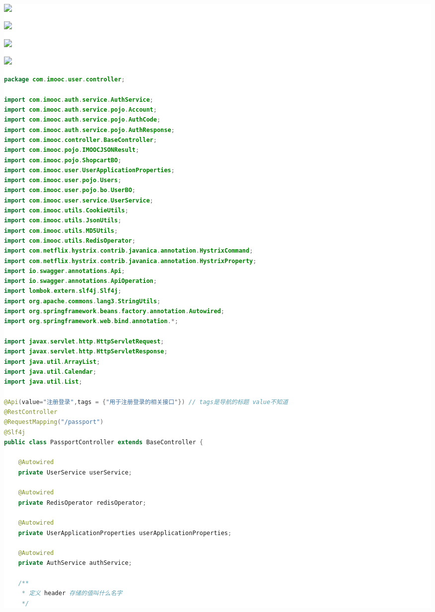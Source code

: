 ![](https://tcs.teambition.net/storage/312258ca8336a7fa4d7f5c98ab00752defaa?Signature=eyJhbGciOiJIUzI1NiIsInR5cCI6IkpXVCJ9.eyJBcHBJRCI6IjU5Mzc3MGZmODM5NjMyMDAyZTAzNThmMSIsIl9hcHBJZCI6IjU5Mzc3MGZmODM5NjMyMDAyZTAzNThmMSIsIl9vcmdhbml6YXRpb25JZCI6IiIsImV4cCI6MTYxMjc5NTM3OCwiaWF0IjoxNjEyMTkwNTc4LCJyZXNvdXJjZSI6Ii9zdG9yYWdlLzMxMjI1OGNhODMzNmE3ZmE0ZDdmNWM5OGFiMDA3NTJkZWZhYSJ9.Wy1_dvx18edqKSe-TrgUIKsSbHJn5v_3QfQ6VNMoPYM&download=2020-09-17%20060926.png "")

![](https://tcs.teambition.net/storage/31228c7980cea95609481d797c1cfa038ef9?Signature=eyJhbGciOiJIUzI1NiIsInR5cCI6IkpXVCJ9.eyJBcHBJRCI6IjU5Mzc3MGZmODM5NjMyMDAyZTAzNThmMSIsIl9hcHBJZCI6IjU5Mzc3MGZmODM5NjMyMDAyZTAzNThmMSIsIl9vcmdhbml6YXRpb25JZCI6IiIsImV4cCI6MTYxMjc5NTM3OCwiaWF0IjoxNjEyMTkwNTc4LCJyZXNvdXJjZSI6Ii9zdG9yYWdlLzMxMjI4Yzc5ODBjZWE5NTYwOTQ4MWQ3OTdjMWNmYTAzOGVmOSJ9.dQlGB1NPN3AHETc3wSIcrvZfoFDCHZE-DAjAUlBH4q8&download=image.png "")



![](https://tcs.teambition.net/storage/31224b7ad165400f814f4a80ab0a48926cf1?Signature=eyJhbGciOiJIUzI1NiIsInR5cCI6IkpXVCJ9.eyJBcHBJRCI6IjU5Mzc3MGZmODM5NjMyMDAyZTAzNThmMSIsIl9hcHBJZCI6IjU5Mzc3MGZmODM5NjMyMDAyZTAzNThmMSIsIl9vcmdhbml6YXRpb25JZCI6IiIsImV4cCI6MTYxMjc5NTM3OCwiaWF0IjoxNjEyMTkwNTc4LCJyZXNvdXJjZSI6Ii9zdG9yYWdlLzMxMjI0YjdhZDE2NTQwMGY4MTRmNGE4MGFiMGE0ODkyNmNmMSJ9.Zxm3L2aLSY4h19U_f81yEIVtlJtyBi3MaXiX-di7Yyo&download=image.png "")

![](https://tcs.teambition.net/storage/3122db72790892d525ebccd482bd018b7f94?Signature=eyJhbGciOiJIUzI1NiIsInR5cCI6IkpXVCJ9.eyJBcHBJRCI6IjU5Mzc3MGZmODM5NjMyMDAyZTAzNThmMSIsIl9hcHBJZCI6IjU5Mzc3MGZmODM5NjMyMDAyZTAzNThmMSIsIl9vcmdhbml6YXRpb25JZCI6IiIsImV4cCI6MTYxMjc5NTM3OCwiaWF0IjoxNjEyMTkwNTc4LCJyZXNvdXJjZSI6Ii9zdG9yYWdlLzMxMjJkYjcyNzkwODkyZDUyNWViY2NkNDgyYmQwMThiN2Y5NCJ9.i03tSzpRy1_fTFWprhjCIX4IqVCb_ZswyrVFgz0fPz4&download=image.png "")

```java
package com.imooc.user.controller;

import com.imooc.auth.service.AuthService;
import com.imooc.auth.service.pojo.Account;
import com.imooc.auth.service.pojo.AuthCode;
import com.imooc.auth.service.pojo.AuthResponse;
import com.imooc.controller.BaseController;
import com.imooc.pojo.IMOOCJSONResult;
import com.imooc.pojo.ShopcartBO;
import com.imooc.user.UserApplicationProperties;
import com.imooc.user.pojo.Users;
import com.imooc.user.pojo.bo.UserBO;
import com.imooc.user.service.UserService;
import com.imooc.utils.CookieUtils;
import com.imooc.utils.JsonUtils;
import com.imooc.utils.MD5Utils;
import com.imooc.utils.RedisOperator;
import com.netflix.hystrix.contrib.javanica.annotation.HystrixCommand;
import com.netflix.hystrix.contrib.javanica.annotation.HystrixProperty;
import io.swagger.annotations.Api;
import io.swagger.annotations.ApiOperation;
import lombok.extern.slf4j.Slf4j;
import org.apache.commons.lang3.StringUtils;
import org.springframework.beans.factory.annotation.Autowired;
import org.springframework.web.bind.annotation.*;

import javax.servlet.http.HttpServletRequest;
import javax.servlet.http.HttpServletResponse;
import java.util.ArrayList;
import java.util.Calendar;
import java.util.List;

@Api(value="注册登录",tags = {"用于注册登录的相关接口"}) // tags是导航的标题 value不知道
@RestController
@RequestMapping("/passport")
@Slf4j
public class PassportController extends BaseController {

    @Autowired
    private UserService userService;

    @Autowired
    private RedisOperator redisOperator;

    @Autowired
    private UserApplicationProperties userApplicationProperties;

    @Autowired
    private AuthService authService;

    /**
     * 定义 header 存储的值叫什么名字
     */
```
